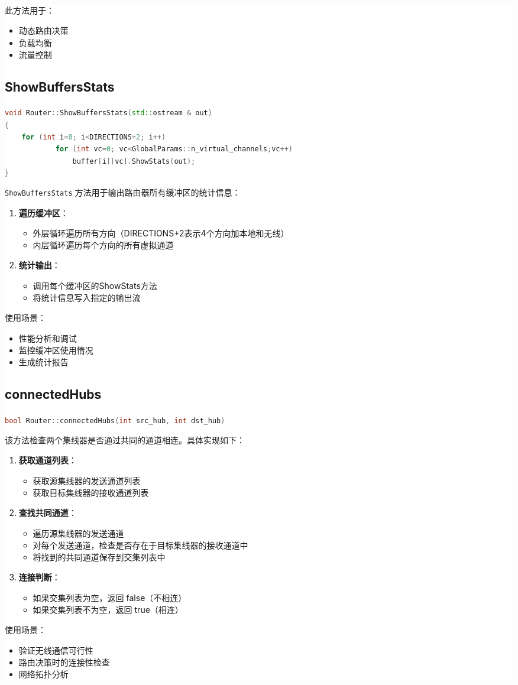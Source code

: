 此方法用于：
- 动态路由决策
- 负载均衡
- 流量控制

## ShowBuffersStats
```cpp
void Router::ShowBuffersStats(std::ostream & out)
{
    for (int i=0; i<DIRECTIONS+2; i++)
            for (int vc=0; vc<GlobalParams::n_virtual_channels;vc++)
                buffer[i][vc].ShowStats(out);
}
```

`ShowBuffersStats` 方法用于输出路由器所有缓冲区的统计信息：

1. **遍历缓冲区**：
     - 外层循环遍历所有方向（DIRECTIONS+2表示4个方向加本地和无线）
     - 内层循环遍历每个方向的所有虚拟通道

2. **统计输出**：
     - 调用每个缓冲区的ShowStats方法
     - 将统计信息写入指定的输出流

使用场景：
- 性能分析和调试
- 监控缓冲区使用情况
- 生成统计报告

## connectedHubs
```cpp
bool Router::connectedHubs(int src_hub, int dst_hub)
```

该方法检查两个集线器是否通过共同的通道相连。具体实现如下：

1. **获取通道列表**：
    - 获取源集线器的发送通道列表
    - 获取目标集线器的接收通道列表

2. **查找共同通道**：
    - 遍历源集线器的发送通道
    - 对每个发送通道，检查是否存在于目标集线器的接收通道中
    - 将找到的共同通道保存到交集列表中

3. **连接判断**：
    - 如果交集列表为空，返回 false（不相连）
    - 如果交集列表不为空，返回 true（相连）

使用场景：
- 验证无线通信可行性
- 路由决策时的连接性检查
- 网络拓扑分析